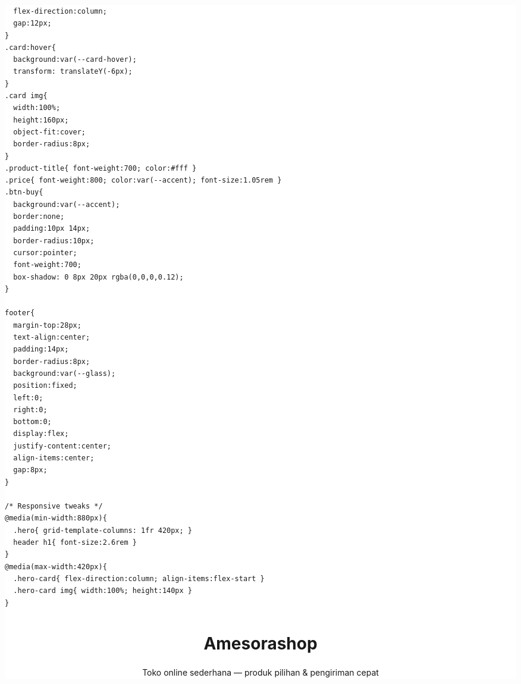       flex-direction:column;
      gap:12px;
    }
    .card:hover{
      background:var(--card-hover);
      transform: translateY(-6px);
    }
    .card img{
      width:100%;
      height:160px;
      object-fit:cover;
      border-radius:8px;
    }
    .product-title{ font-weight:700; color:#fff }
    .price{ font-weight:800; color:var(--accent); font-size:1.05rem }
    .btn-buy{
      background:var(--accent);
      border:none;
      padding:10px 14px;
      border-radius:10px;
      cursor:pointer;
      font-weight:700;
      box-shadow: 0 8px 20px rgba(0,0,0,0.12);
    }

    footer{
      margin-top:28px;
      text-align:center;
      padding:14px;
      border-radius:8px;
      background:var(--glass);
      position:fixed;
      left:0;
      right:0;
      bottom:0;
      display:flex;
      justify-content:center;
      align-items:center;
      gap:8px;
    }

    /* Responsive tweaks */
    @media(min-width:880px){
      .hero{ grid-template-columns: 1fr 420px; }
      header h1{ font-size:2.6rem }
    }
    @media(max-width:420px){
      .hero-card{ flex-direction:column; align-items:flex-start }
      .hero-card img{ width:100%; height:140px }
    }
  </style>
</head>
<body>
  <div class="wrap">
    <header>
      <h1>Amesorashop</h1>
      <p>Toko online sederhana — produk pilihan & pengiriman cepat</p>
    </header>
